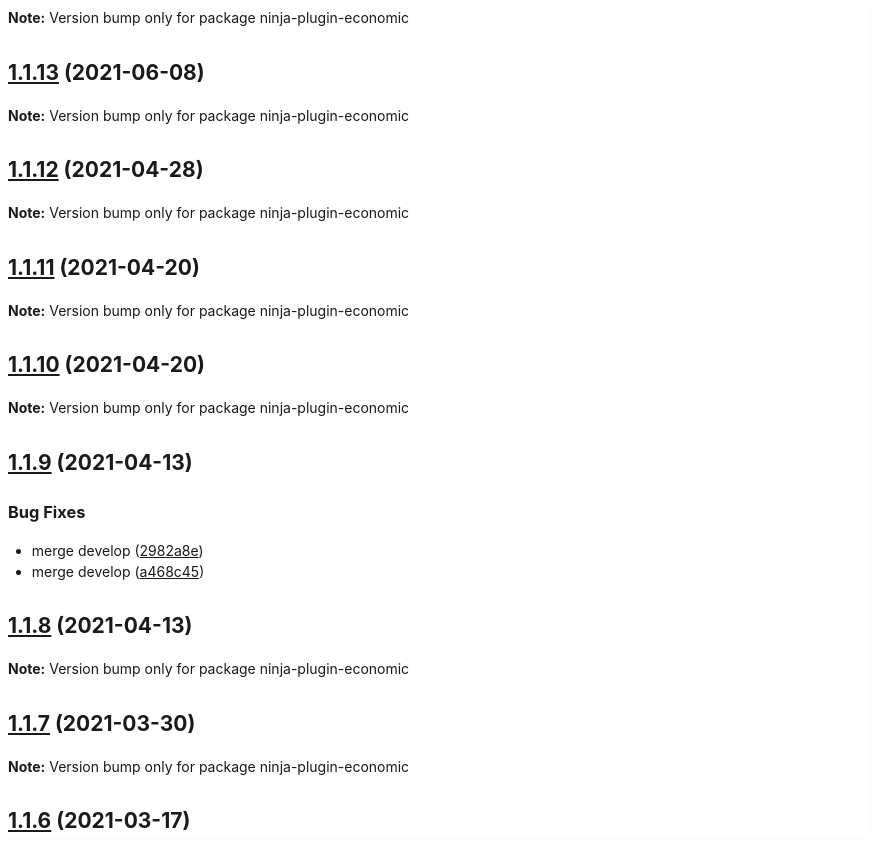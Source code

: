 **Note:** Version bump only for package ninja-plugin-economic

## [1.1.13](https://github.com/ninjajs/ninja/compare/ninja-plugin-economic@1.1.12...ninja-plugin-economic@1.1.13) (2021-06-08)

**Note:** Version bump only for package ninja-plugin-economic

## [1.1.12](https://github.com/ninjajs/ninja/compare/ninja-plugin-economic@1.1.9...ninja-plugin-economic@1.1.12) (2021-04-28)

**Note:** Version bump only for package ninja-plugin-economic

## [1.1.11](https://github.com/ninjajs/ninja/compare/ninja-plugin-economic@1.1.10...ninja-plugin-economic@1.1.11) (2021-04-20)

**Note:** Version bump only for package ninja-plugin-economic

## [1.1.10](https://github.com/ninjajs/ninja/compare/ninja-plugin-economic@1.1.9...ninja-plugin-economic@1.1.10) (2021-04-20)

**Note:** Version bump only for package ninja-plugin-economic

## [1.1.9](https://github.com/ninjajs/ninja/compare/ninja-plugin-economic@1.1.8...ninja-plugin-economic@1.1.9) (2021-04-13)

### Bug Fixes

- merge develop ([2982a8e](https://github.com/ninjajs/ninja/commit/2982a8e682e90beb4549d969d9d3b04d78a46a2d))
- merge develop ([a468c45](https://github.com/ninjajs/ninja/commit/a468c451e82c68f41b5005a2e480057f6124aaa6))

## [1.1.8](https://github.com/ninjajs/ninja/compare/ninja-plugin-economic@1.1.7...ninja-plugin-economic@1.1.8) (2021-04-13)

**Note:** Version bump only for package ninja-plugin-economic

## [1.1.7](https://github.com/ninjajs/ninja/compare/ninja-plugin-economic@1.1.6...ninja-plugin-economic@1.1.7) (2021-03-30)

**Note:** Version bump only for package ninja-plugin-economic

## [1.1.6](https://github.com/ninjajs/ninja/compare/ninja-plugin-economic@1.1.5...ninja-plugin-economic@1.1.6) (2021-03-17)
